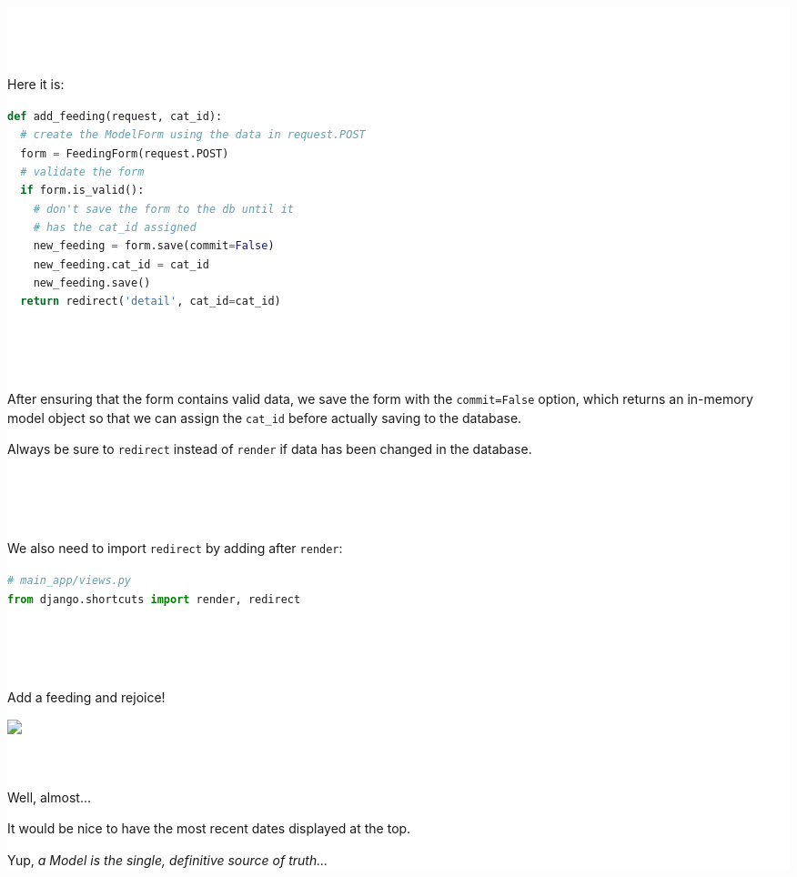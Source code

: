 <br>
<br>
<br>

Here it is:

```python
def add_feeding(request, cat_id):
  # create the ModelForm using the data in request.POST
  form = FeedingForm(request.POST)
  # validate the form
  if form.is_valid():
    # don't save the form to the db until it
    # has the cat_id assigned
    new_feeding = form.save(commit=False)
    new_feeding.cat_id = cat_id
    new_feeding.save()
  return redirect('detail', cat_id=cat_id)
```

<br>
<br>
<br>

After ensuring that the form contains valid data, we save the form with the `commit=False` option, which returns an in-memory model object so that we can assign the `cat_id` before actually saving to the database.

Always be sure to `redirect` instead of `render` if data has been changed in the database.

<br>
<br>
<br>

We also need to import `redirect` by adding after `render`:

```python
# main_app/views.py
from django.shortcuts import render, redirect
```

<br>
<br>
<br>

Add a feeding and rejoice!

<img src="https://i.imgur.com/QP1Kfv1.png">

<br>
<br>
<br>

Well, almost...

It would be nice to have the most recent dates displayed at the top.

Yup, _a Model is the single, definitive source of truth..._
